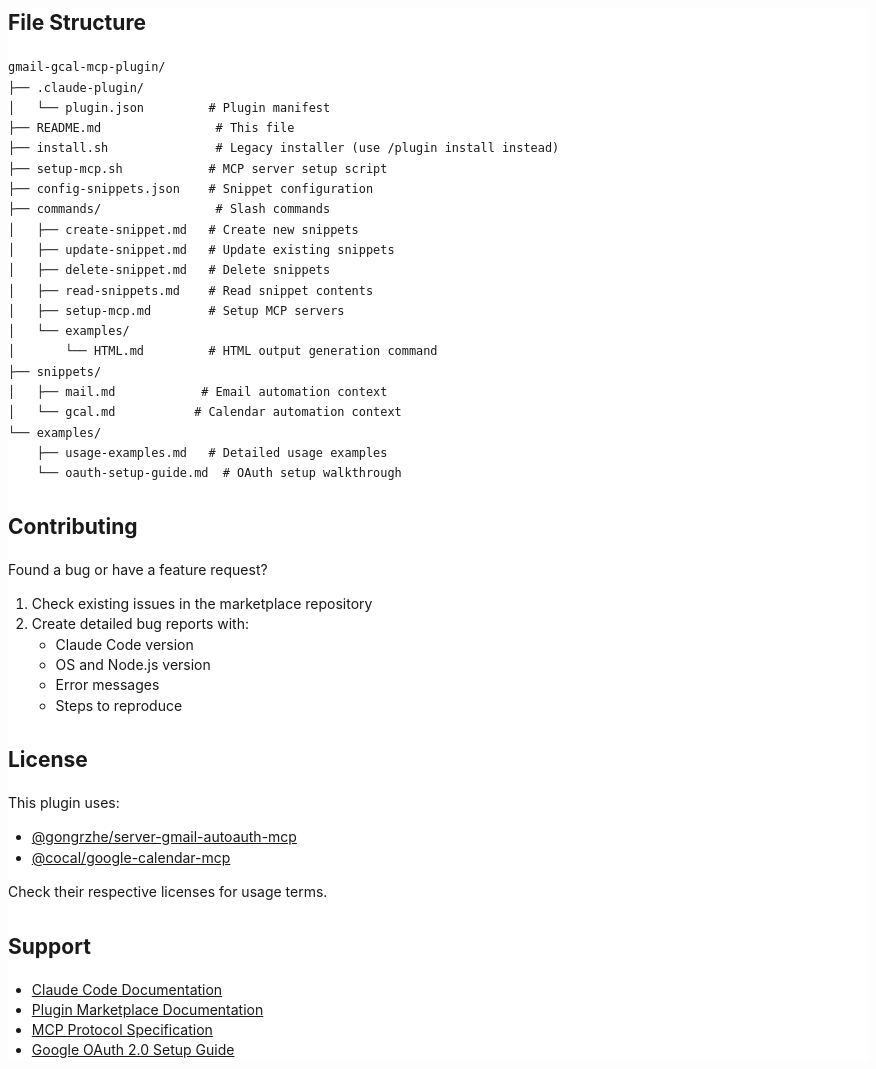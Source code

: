 ## File Structure

```
gmail-gcal-mcp-plugin/
├── .claude-plugin/
│   └── plugin.json         # Plugin manifest
├── README.md                # This file
├── install.sh               # Legacy installer (use /plugin install instead)
├── setup-mcp.sh            # MCP server setup script
├── config-snippets.json    # Snippet configuration
├── commands/                # Slash commands
│   ├── create-snippet.md   # Create new snippets
│   ├── update-snippet.md   # Update existing snippets
│   ├── delete-snippet.md   # Delete snippets
│   ├── read-snippets.md    # Read snippet contents
│   ├── setup-mcp.md        # Setup MCP servers
│   └── examples/
│       └── HTML.md         # HTML output generation command
├── snippets/
│   ├── mail.md            # Email automation context
│   └── gcal.md           # Calendar automation context
└── examples/
    ├── usage-examples.md   # Detailed usage examples
    └── oauth-setup-guide.md  # OAuth setup walkthrough
```

## Contributing

Found a bug or have a feature request?

1. Check existing issues in the marketplace repository
2. Create detailed bug reports with:
   - Claude Code version
   - OS and Node.js version
   - Error messages
   - Steps to reproduce

## License

This plugin uses:
- [@gongrzhe/server-gmail-autoauth-mcp](https://www.npmjs.com/package/@gongrzhe/server-gmail-autoauth-mcp)
- [@cocal/google-calendar-mcp](https://www.npmjs.com/package/@cocal/google-calendar-mcp)

Check their respective licenses for usage terms.

## Support

- [Claude Code Documentation](https://docs.claude.com/claude-code)
- [Plugin Marketplace Documentation](https://docs.claude.com/en/docs/claude-code/plugin-marketplaces)
- [MCP Protocol Specification](https://modelcontextprotocol.io)
- [Google OAuth 2.0 Setup Guide](https://developers.google.com/identity/protocols/oauth2)
